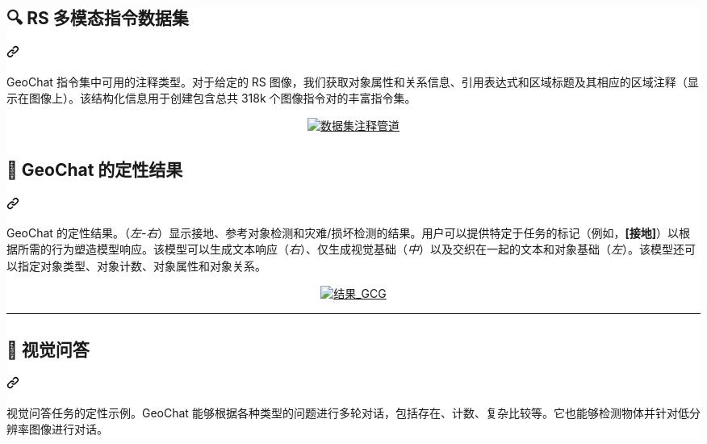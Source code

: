 <div class="markdown-heading" dir="auto"><h2 tabindex="-1" class="heading-element" dir="auto"><font style="vertical-align: inherit;"><font style="vertical-align: inherit;">🔍 RS 多模态指令数据集</font></font></h2><a id="user-content--rs-multimodal-instruction-dataset" class="anchor-element" aria-label="永久链接：🔍 RS 多模态指令数据集" href="#-rs-multimodal-instruction-dataset"><svg class="octicon octicon-link" viewBox="0 0 16 16" version="1.1" width="16" height="16" aria-hidden="true"><path d="m7.775 3.275 1.25-1.25a3.5 3.5 0 1 1 4.95 4.95l-2.5 2.5a3.5 3.5 0 0 1-4.95 0 .751.751 0 0 1 .018-1.042.751.751 0 0 1 1.042-.018 1.998 1.998 0 0 0 2.83 0l2.5-2.5a2.002 2.002 0 0 0-2.83-2.83l-1.25 1.25a.751.751 0 0 1-1.042-.018.751.751 0 0 1-.018-1.042Zm-4.69 9.64a1.998 1.998 0 0 0 2.83 0l1.25-1.25a.751.751 0 0 1 1.042.018.751.751 0 0 1 .018 1.042l-1.25 1.25a3.5 3.5 0 1 1-4.95-4.95l2.5-2.5a3.5 3.5 0 0 1 4.95 0 .751.751 0 0 1-.018 1.042.751.751 0 0 1-1.042.018 1.998 1.998 0 0 0-2.83 0l-2.5 2.5a1.998 1.998 0 0 0 0 2.83Z"></path></svg></a></div>
<p dir="auto"><font style="vertical-align: inherit;"><font style="vertical-align: inherit;">GeoChat 指令集中可用的注释类型。</font><font style="vertical-align: inherit;">对于给定的 RS 图像，我们获取对象属性和关系信息、引用表达式和区域标题及其相应的区域注释（显示在图像上）。</font><font style="vertical-align: inherit;">该结构化信息用于创建包含总共 318k 个图像指令对的丰富指令集。</font></font></p>
<p align="center" dir="auto">
  <a target="_blank" rel="noopener noreferrer" href="https://github.com/mbzuai-oryx/GeoChat/blob/main/images/dataset.png"><img src="https://github.com/mbzuai-oryx/GeoChat/raw/main/images/dataset.png" alt="数据集注释管道" style="max-width: 100%;"></a>
</p>
<div class="markdown-heading" dir="auto"><h2 tabindex="-1" class="heading-element" dir="auto"><font style="vertical-align: inherit;"><font style="vertical-align: inherit;">🤖 GeoChat 的定性结果</font></font></h2><a id="user-content--qualitative-results-of-geochat" class="anchor-element" aria-label="永久链接：🤖 GeoChat 的定性结果" href="#-qualitative-results-of-geochat"><svg class="octicon octicon-link" viewBox="0 0 16 16" version="1.1" width="16" height="16" aria-hidden="true"><path d="m7.775 3.275 1.25-1.25a3.5 3.5 0 1 1 4.95 4.95l-2.5 2.5a3.5 3.5 0 0 1-4.95 0 .751.751 0 0 1 .018-1.042.751.751 0 0 1 1.042-.018 1.998 1.998 0 0 0 2.83 0l2.5-2.5a2.002 2.002 0 0 0-2.83-2.83l-1.25 1.25a.751.751 0 0 1-1.042-.018.751.751 0 0 1-.018-1.042Zm-4.69 9.64a1.998 1.998 0 0 0 2.83 0l1.25-1.25a.751.751 0 0 1 1.042.018.751.751 0 0 1 .018 1.042l-1.25 1.25a3.5 3.5 0 1 1-4.95-4.95l2.5-2.5a3.5 3.5 0 0 1 4.95 0 .751.751 0 0 1-.018 1.042.751.751 0 0 1-1.042.018 1.998 1.998 0 0 0-2.83 0l-2.5 2.5a1.998 1.998 0 0 0 0 2.83Z"></path></svg></a></div>
<p dir="auto"><font style="vertical-align: inherit;"><font style="vertical-align: inherit;">GeoChat 的定性结果。</font><font style="vertical-align: inherit;">（</font></font><em><font style="vertical-align: inherit;"><font style="vertical-align: inherit;">左-右</font></font></em><font style="vertical-align: inherit;"><font style="vertical-align: inherit;">）显示接地、参考对象检测和灾难/损坏检测的结果。</font><font style="vertical-align: inherit;">用户可以提供特定于任务的标记（例如，</font></font><strong><font style="vertical-align: inherit;"><font style="vertical-align: inherit;">[接地]</font></font></strong><font style="vertical-align: inherit;"><font style="vertical-align: inherit;">）以根据所需的行为塑造模型响应。</font><font style="vertical-align: inherit;">该模型可以生成文本响应（</font></font><em><font style="vertical-align: inherit;"><font style="vertical-align: inherit;">右</font></font></em><font style="vertical-align: inherit;"><font style="vertical-align: inherit;">）、仅生成视觉基础（</font></font><em><font style="vertical-align: inherit;"><font style="vertical-align: inherit;">中</font></font></em><font style="vertical-align: inherit;"><font style="vertical-align: inherit;">）以及交织在一起的文本和对象基础（</font></font><em><font style="vertical-align: inherit;"><font style="vertical-align: inherit;">左</font></font></em><font style="vertical-align: inherit;"><font style="vertical-align: inherit;">）。</font><font style="vertical-align: inherit;">该模型还可以指定对象类型、对象计数、对象属性和对象关系。</font></font></p>
<p align="center" dir="auto">
  <a target="_blank" rel="noopener noreferrer" href="https://github.com/mbzuai-oryx/GeoChat/blob/main/images/examples.png"><img src="https://github.com/mbzuai-oryx/GeoChat/raw/main/images/examples.png" alt="结果_GCG" style="max-width: 100%;"></a>
</p>
<hr>
<div class="markdown-heading" dir="auto"><h2 tabindex="-1" class="heading-element" dir="auto"><font style="vertical-align: inherit;"><font style="vertical-align: inherit;">🤖 视觉问答</font></font></h2><a id="user-content--visual-question-answering" class="anchor-element" aria-label="永久链接：🤖 视觉问答" href="#-visual-question-answering"><svg class="octicon octicon-link" viewBox="0 0 16 16" version="1.1" width="16" height="16" aria-hidden="true"><path d="m7.775 3.275 1.25-1.25a3.5 3.5 0 1 1 4.95 4.95l-2.5 2.5a3.5 3.5 0 0 1-4.95 0 .751.751 0 0 1 .018-1.042.751.751 0 0 1 1.042-.018 1.998 1.998 0 0 0 2.83 0l2.5-2.5a2.002 2.002 0 0 0-2.83-2.83l-1.25 1.25a.751.751 0 0 1-1.042-.018.751.751 0 0 1-.018-1.042Zm-4.69 9.64a1.998 1.998 0 0 0 2.83 0l1.25-1.25a.751.751 0 0 1 1.042.018.751.751 0 0 1 .018 1.042l-1.25 1.25a3.5 3.5 0 1 1-4.95-4.95l2.5-2.5a3.5 3.5 0 0 1 4.95 0 .751.751 0 0 1-.018 1.042.751.751 0 0 1-1.042.018 1.998 1.998 0 0 0-2.83 0l-2.5 2.5a1.998 1.998 0 0 0 0 2.83Z"></path></svg></a></div>
<p dir="auto"><font style="vertical-align: inherit;"><font style="vertical-align: inherit;">视觉问答任务的定性示例。</font><font style="vertical-align: inherit;">GeoChat 能够根据各种类型的问题进行多轮对话，包括存在、计数、复杂比较等。</font><font style="vertical-align: inherit;">它也能够检测物体并针对低分辨率图像进行对话。</font></font></p>
<p align="center" dir="auto">